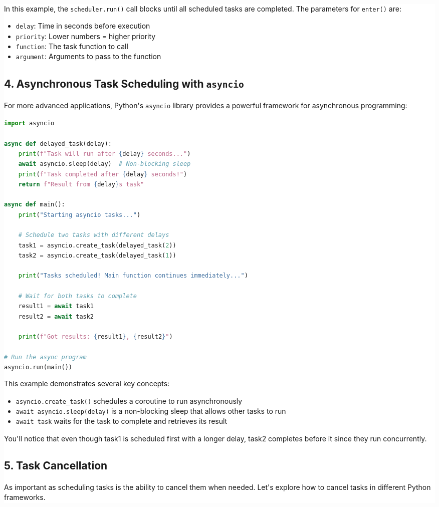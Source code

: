In this example, the `scheduler.run()` call blocks until all scheduled tasks are completed. The parameters for `enter()` are:

* `delay`: Time in seconds before execution
* `priority`: Lower numbers = higher priority
* `function`: The task function to call
* `argument`: Arguments to pass to the function

## 4. Asynchronous Task Scheduling with `asyncio`

For more advanced applications, Python's `asyncio` library provides a powerful framework for asynchronous programming:

```python
import asyncio

async def delayed_task(delay):
    print(f"Task will run after {delay} seconds...")
    await asyncio.sleep(delay)  # Non-blocking sleep
    print(f"Task completed after {delay} seconds!")
    return f"Result from {delay}s task"

async def main():
    print("Starting asyncio tasks...")
  
    # Schedule two tasks with different delays
    task1 = asyncio.create_task(delayed_task(2))
    task2 = asyncio.create_task(delayed_task(1))
  
    print("Tasks scheduled! Main function continues immediately...")
  
    # Wait for both tasks to complete
    result1 = await task1
    result2 = await task2
  
    print(f"Got results: {result1}, {result2}")

# Run the async program
asyncio.run(main())
```

This example demonstrates several key concepts:

* `asyncio.create_task()` schedules a coroutine to run asynchronously
* `await asyncio.sleep(delay)` is a non-blocking sleep that allows other tasks to run
* `await task` waits for the task to complete and retrieves its result

You'll notice that even though task1 is scheduled first with a longer delay, task2 completes before it since they run concurrently.

## 5. Task Cancellation

As important as scheduling tasks is the ability to cancel them when needed. Let's explore how to cancel tasks in different Python frameworks.
